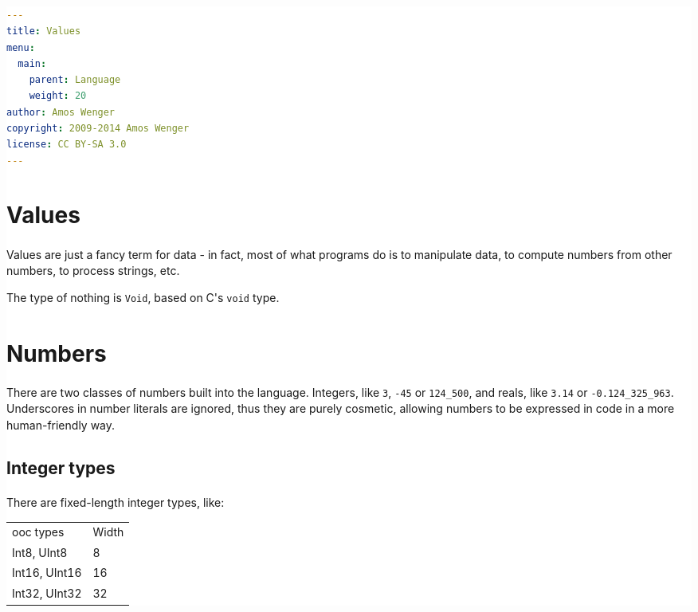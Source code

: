 ```yaml
---
title: Values
menu:
  main:
    parent: Language
    weight: 20
author: Amos Wenger
copyright: 2009-2014 Amos Wenger
license: CC BY-SA 3.0
---
```


# Values

Values are just a fancy term for data - in fact, most of what programs
do is to manipulate data, to compute numbers from other numbers, to process
strings, etc.

The type of nothing is `Void`, based on C's `void` type.

# Numbers

There are two classes of numbers built into the language. Integers, like `3`,
`-45` or `124_500`, and reals, like `3.14` or `-0.124_325_963`. Underscores
in number literals are ignored, thus they are purely cosmetic, allowing numbers
to be expressed in code in a more human-friendly way.

## Integer types

There are fixed-length integer types, like:

<table class="pretty">
<tbody>

<tr>
<td>ooc types</td>
<td>Width</td>
</tr>

<tr>
<td>Int8, UInt8</td>
<td>8</td>
</tr>

<tr>
<td>Int16, UInt16</td>
<td>16</td>
</tr>

<tr>
<td>Int32, UInt32</td>
<td>32</td>
</tr>
